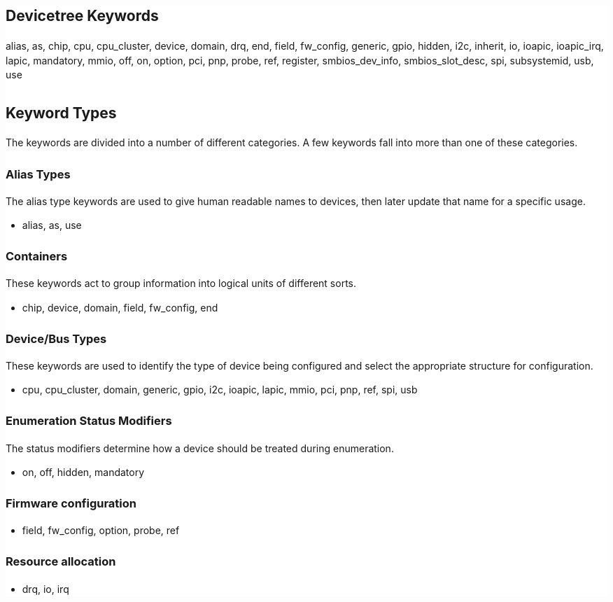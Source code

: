 ## Devicetree Keywords

alias, as, chip, cpu, cpu_cluster, device, domain, drq, end, field,
fw_config, generic, gpio, hidden, i2c, inherit, io, ioapic, ioapic_irq,
lapic, mandatory, mmio, off, on, option, pci, pnp, probe, ref, register,
smbios_dev_info, smbios_slot_desc, spi, subsystemid, usb, use


## Keyword Types

The keywords are divided into a number of different categories. A few
keywords fall into more than one of these categories.


### Alias Types

The alias type keywords are used to give human readable names to
devices, then later update that name for a specific usage.

* alias, as, use


### Containers

These keywords act to group information into logical units of different
sorts.

* chip, device, domain, field, fw_config, end


### Device/Bus Types

These keywords are used to identify the type of device being configured
and select the appropriate structure for configuration.

* cpu, cpu_cluster, domain, generic, gpio, i2c, ioapic, lapic, mmio,
  pci, pnp, ref, spi, usb


### Enumeration Status Modifiers

The status modifiers determine how a device should be treated during
enumeration.

* on, off, hidden, mandatory


### Firmware configuration

* field, fw_config, option, probe, ref


### Resource allocation

* drq, io, irq

